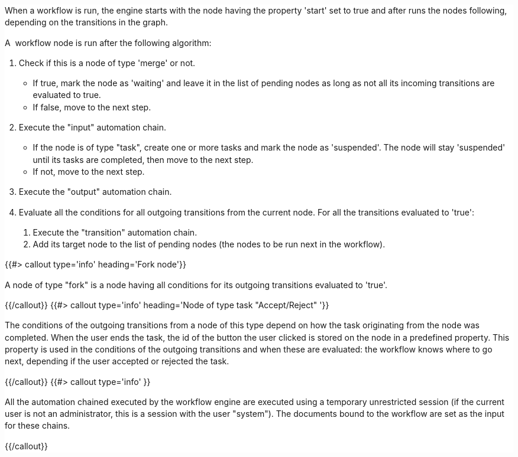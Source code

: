 When a workflow is run, the engine starts with the node having the property 'start' set to true and after runs the nodes following, depending on the transitions in the graph.

A&nbsp; workflow node is run after the following algorithm:

1.  Check if this is a node of type 'merge' or not.

    *   If true, mark the node as 'waiting' and leave it in the list of pending nodes as long as not all its incoming transitions are evaluated to true.&nbsp;
    *   If false, move to the next step.
2.  Execute the "input" automation chain.
    *   If the node is of type "task", create one or more tasks and mark the node as 'suspended'.
        The node will stay 'suspended' until its tasks are completed, then move to the next step.
    *   If not, move to the next step.&nbsp;
3.  Execute the "output" automation chain.
4.  Evaluate all the conditions for all outgoing transitions from the current node.
    For all the transitions evaluated to 'true':

    1.  Execute the "transition" automation chain.
    2.  Add its target node to the list of pending nodes (the nodes to be run next in the workflow).

{{#> callout type='info' heading='Fork node'}}

A node of type "fork" is a node having all conditions for its outgoing transitions evaluated to 'true'.

{{/callout}} {{#> callout type='info' heading='Node of type task "Accept/Reject" '}}

The conditions of the outgoing transitions from a node of this type depend on how the task originating from the node was completed. When the user ends the task, the id of the button the user clicked is stored on the node in a predefined property. This property is used in the conditions of the outgoing transitions and when these are evaluated: the workflow knows where to go next, depending if the user accepted or rejected the task.

{{/callout}} {{#> callout type='info' }}

All the automation chained executed by the workflow engine are executed using a temporary unrestricted session (if the current user is not an administrator, this is a session with the user "system"). The documents bound to the workflow are set as the input for these chains.

{{/callout}}